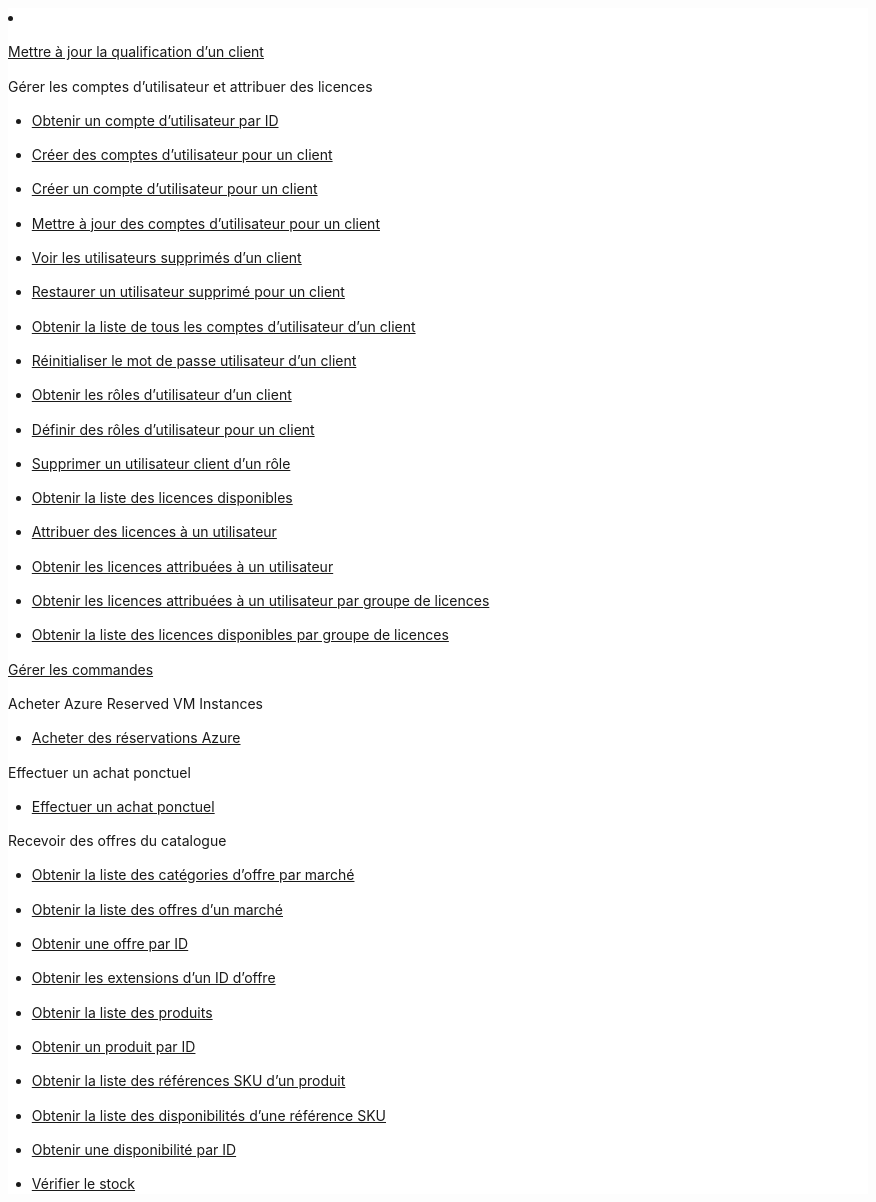 <li><p><a href="update-a-customer-s-qualification.md">Mettre à jour la qualification d’un client</a></p></li>
</ul>
<p>Gérer les comptes d’utilisateur et attribuer des licences</p>
<ul>
<li><p><a href="get-a-user-account-by-id.md">Obtenir un compte d’utilisateur par ID</a></p></li>
<li><p><a href="create-user-accounts-for-a-customer.md">Créer des comptes d’utilisateur pour un client</a></p></li>
<li><p><a href="delete-user-accounts-for-a-customer.md">Créer un compte d’utilisateur pour un client</a></p></li>
<li><p><a href="update-user-accounts-for-a-customer.md">Mettre à jour des comptes d’utilisateur pour un client</a></p></li>
<li><p><a href="view-a-deleted-user.md">Voir les utilisateurs supprimés d’un client</a></p></li>
<li><p><a href="restore-a-user-for-a-customer.md">Restaurer un utilisateur supprimé pour un client</a></p></li>
<li><p><a href="get-a-list-of-all-user-accounts-for-a-customer.md">Obtenir la liste de tous les comptes d’utilisateur d’un client</a></p></li>
<li><p><a href="reset-user-password-for-a-customer.md">Réinitialiser le mot de passe utilisateur d’un client</a></p></li>
<li><p><a href="get-user-roles-for-a-customer.md">Obtenir les rôles d’utilisateur d’un client</a></p></li>
<li><p><a href="set-user-roles-for-a-customer.md">Définir des rôles d’utilisateur pour un client</a></p></li>
<li><p><a href="remove-customer-user-from-a-role.md">Supprimer un utilisateur client d’un rôle</a></p></li>
<li><p><a href="get-a-list-of-available-licenses.md">Obtenir la liste des licences disponibles</a></p></li>
<li><p><a href="assign-licenses-to-a-user.md">Attribuer des licences à un utilisateur</a></p></li>
<li><p><a href="check-which-licenses-are-assigned-to-a-user.md">Obtenir les licences attribuées à un utilisateur</a></p></li>
<li><p><a href="get-licenses-assigned-to-a-user-by-license-group.md">Obtenir les licences attribuées à un utilisateur par groupe de licences</a></p></li>
<li><p><a href="get-a-list-of-available-licenses-by-license-group.md">Obtenir la liste des licences disponibles par groupe de licences</a></p></li>
</ul></td>
</tr>
<tr>
<td><p><a href="manage-orders.md">Gérer les commandes</a></p></td>
<td><p>Acheter Azure Reserved VM Instances</p>
<ul>
<li><p><a href="purchase-azure-reservations.md">Acheter des réservations Azure</a></p></li>
</ul>
<p>Effectuer un achat ponctuel</p>
<ul>
<li><p><a href="make-a-one-time-purchase.md">Effectuer un achat ponctuel</a></p></li> 
</ul>
<p>Recevoir des offres du catalogue</p>
<ul>
<li><p><a href="get-a-list-of-offer-categories-by-country-and-locale.md">Obtenir la liste des catégories d’offre par marché</a></p></li>
<li><p><a href="get-a-list-of-offers-for-a-market.md">Obtenir la liste des offres d’un marché</a></p></li>
<li><p><a href="get-an-offer-by-id.md">Obtenir une offre par ID</a></p></li>
<li><p><a href="get-addon-offers-by-offer-id.md">Obtenir les extensions d’un ID d’offre</a></p></li>
<li><p><a href="get-a-list-of-products.md">Obtenir la liste des produits</a></p></li>
<li><p><a href="get-a-product-by-id.md">Obtenir un produit par ID</a></p></li>
<li><p><a href="get-a-list-of-skus-for-a-product.md">Obtenir la liste des références SKU d’un produit</a></p></li>
<li><p><a href="get-a-sku-by-id.md">Obtenir la liste des disponibilités d’une référence SKU</a></p></li>
<li><p><a href="get-an-availability-by-id.md">Obtenir une disponibilité par ID</a></p></li>
<li><p><a href="check-inventory.md">Vérifier le stock</a></p></li>
</ul>